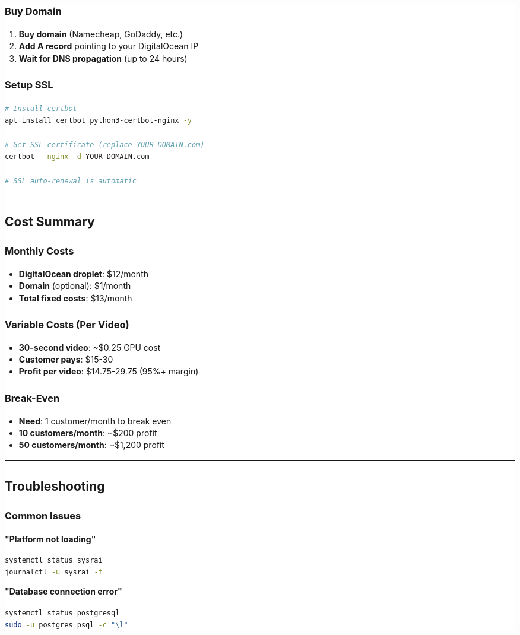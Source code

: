 ### Buy Domain

1. **Buy domain** (Namecheap, GoDaddy, etc.)
2. **Add A record** pointing to your DigitalOcean IP
3. **Wait for DNS propagation** (up to 24 hours)

### Setup SSL

```bash
# Install certbot
apt install certbot python3-certbot-nginx -y

# Get SSL certificate (replace YOUR-DOMAIN.com)
certbot --nginx -d YOUR-DOMAIN.com

# SSL auto-renewal is automatic
```

---

## Cost Summary

### Monthly Costs
- **DigitalOcean droplet**: $12/month
- **Domain** (optional): $1/month
- **Total fixed costs**: $13/month

### Variable Costs (Per Video)
- **30-second video**: ~$0.25 GPU cost
- **Customer pays**: $15-30
- **Profit per video**: $14.75-29.75 (95%+ margin)

### Break-Even
- **Need**: 1 customer/month to break even
- **10 customers/month**: ~$200 profit
- **50 customers/month**: ~$1,200 profit

---

## Troubleshooting

### Common Issues

**"Platform not loading"**
```bash
systemctl status sysrai
journalctl -u sysrai -f
```

**"Database connection error"**
```bash
systemctl status postgresql
sudo -u postgres psql -c "\l"
```
